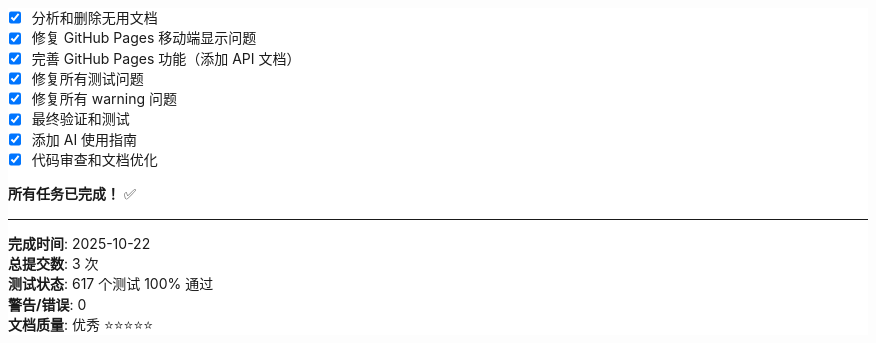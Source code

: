 - [x] 分析和删除无用文档
- [x] 修复 GitHub Pages 移动端显示问题
- [x] 完善 GitHub Pages 功能（添加 API 文档）
- [x] 修复所有测试问题
- [x] 修复所有 warning 问题
- [x] 最终验证和测试
- [x] 添加 AI 使用指南
- [x] 代码审查和文档优化

**所有任务已完成！** ✅

---

**完成时间**: 2025-10-22  
**总提交数**: 3 次  
**测试状态**: 617 个测试 100% 通过  
**警告/错误**: 0  
**文档质量**: 优秀 ⭐⭐⭐⭐⭐

